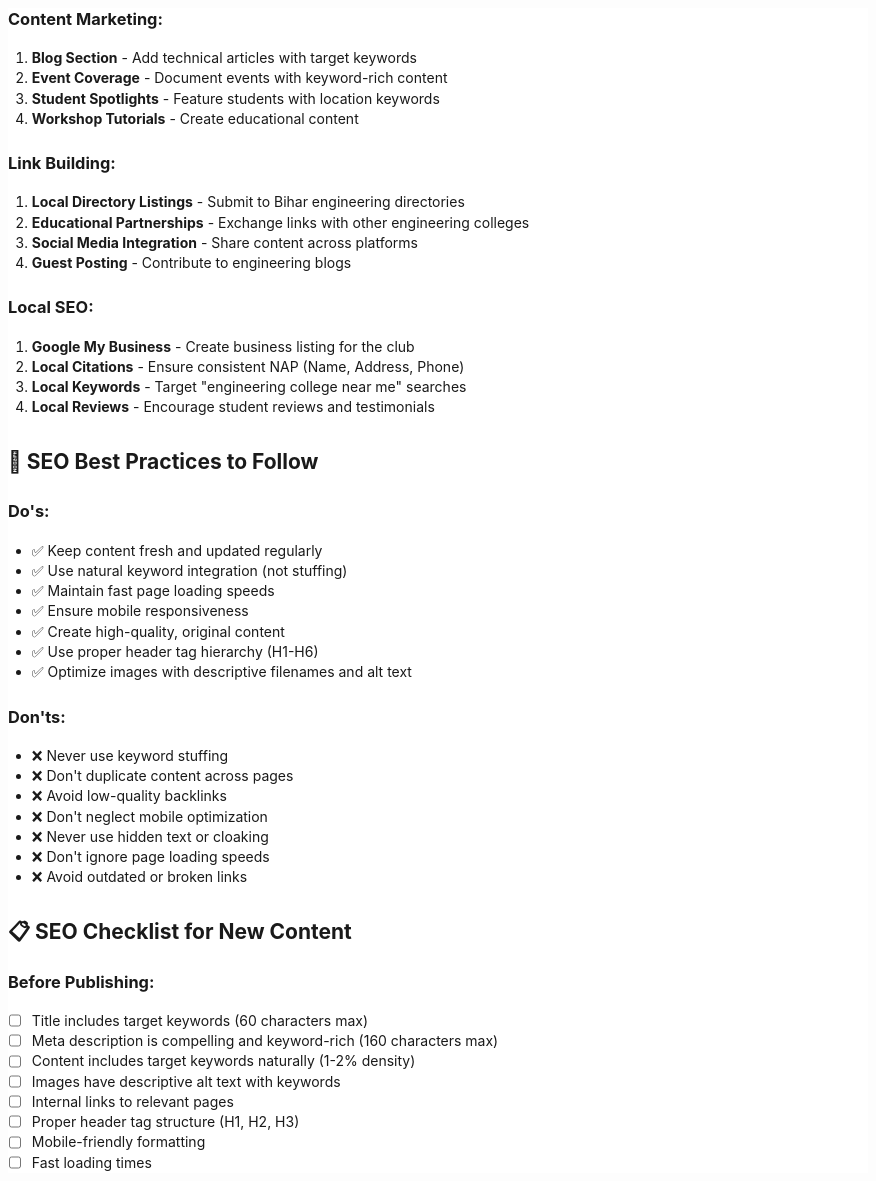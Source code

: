 ### Content Marketing:
1. **Blog Section** - Add technical articles with target keywords
2. **Event Coverage** - Document events with keyword-rich content
3. **Student Spotlights** - Feature students with location keywords
4. **Workshop Tutorials** - Create educational content

### Link Building:
1. **Local Directory Listings** - Submit to Bihar engineering directories
2. **Educational Partnerships** - Exchange links with other engineering colleges
3. **Social Media Integration** - Share content across platforms
4. **Guest Posting** - Contribute to engineering blogs

### Local SEO:
1. **Google My Business** - Create business listing for the club
2. **Local Citations** - Ensure consistent NAP (Name, Address, Phone)
3. **Local Keywords** - Target "engineering college near me" searches
4. **Local Reviews** - Encourage student reviews and testimonials

## 🚨 SEO Best Practices to Follow

### Do's:
- ✅ Keep content fresh and updated regularly
- ✅ Use natural keyword integration (not stuffing)
- ✅ Maintain fast page loading speeds
- ✅ Ensure mobile responsiveness
- ✅ Create high-quality, original content
- ✅ Use proper header tag hierarchy (H1-H6)
- ✅ Optimize images with descriptive filenames and alt text

### Don'ts:
- ❌ Never use keyword stuffing
- ❌ Don't duplicate content across pages
- ❌ Avoid low-quality backlinks
- ❌ Don't neglect mobile optimization
- ❌ Never use hidden text or cloaking
- ❌ Don't ignore page loading speeds
- ❌ Avoid outdated or broken links

## 📋 SEO Checklist for New Content

### Before Publishing:
- [ ] Title includes target keywords (60 characters max)
- [ ] Meta description is compelling and keyword-rich (160 characters max)
- [ ] Content includes target keywords naturally (1-2% density)
- [ ] Images have descriptive alt text with keywords
- [ ] Internal links to relevant pages
- [ ] Proper header tag structure (H1, H2, H3)
- [ ] Mobile-friendly formatting
- [ ] Fast loading times
